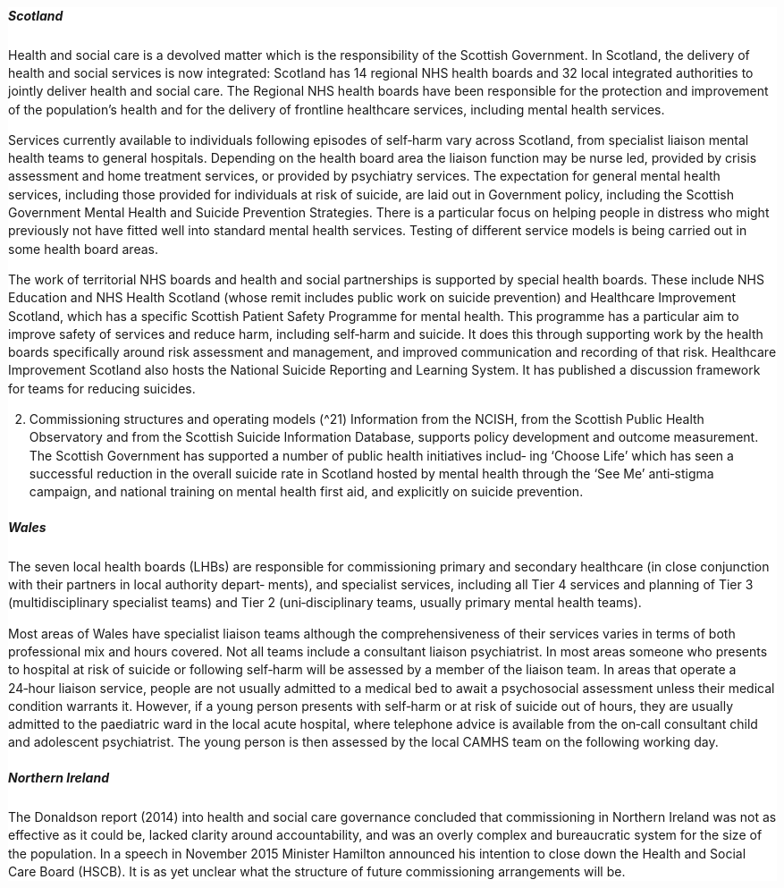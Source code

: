 ##### Scotland 

 Health and social care is a devolved matter which is the responsibility of the Scottish Government. In Scotland, the delivery of health and social services is now integrated: Scotland has 14 regional NHS health boards and 32 local integrated authorities to jointly deliver health and social care. The Regional NHS health boards have been responsible for the protection and improvement of the population’s health and for the delivery of frontline healthcare services, including mental health services. 

 Services currently available to individuals following episodes of self‑harm vary across Scotland, from specialist liaison mental health teams to general hospitals. Depending on the health board area the liaison function may be nurse led, provided by crisis assessment and home treatment services, or provided by psychiatry services. The expectation for general mental health services, including those provided for individuals at risk of suicide, are laid out in Government policy, including the Scottish Government Mental Health and Suicide Prevention Strategies. There is a particular focus on helping people in distress who might previously not have fitted well into standard mental health services. Testing of different service models is being carried out in some health board areas. 

 The work of territorial NHS boards and health and social partnerships is supported by special health boards. These include NHS Education and NHS Health Scotland (whose remit includes public work on suicide prevention) and Healthcare Improvement Scotland, which has a specific Scottish Patient Safety Programme for mental health. This programme has a particular aim to improve safety of services and reduce harm, including self‑harm and suicide. It does this through supporting work by the health boards specifically around risk assessment and management, and improved communication and recording of that risk. Healthcare Improvement Scotland also hosts the National Suicide Reporting and Learning System. It has published a discussion framework for teams for reducing suicides. 


2. Commissioning structures and operating models (^21) Information from the NCISH, from the Scottish Public Health Observatory and from the Scottish Suicide Information Database, supports policy development and outcome measurement. The Scottish Government has supported a number of public health initiatives includ‑ ing ‘Choose Life’ which has seen a successful reduction in the overall suicide rate in Scotland hosted by mental health through the ‘See Me’ anti‑stigma campaign, and national training on mental health first aid, and explicitly on suicide prevention. 

##### Wales 

The seven local health boards (LHBs) are responsible for commissioning primary and secondary healthcare (in close conjunction with their partners in local authority depart‑ ments), and specialist services, including all Tier 4 services and planning of Tier 3 (multidisciplinary specialist teams) and Tier 2 (uni‑disciplinary teams, usually primary mental health teams). 

Most areas of Wales have specialist liaison teams although the comprehensiveness of their services varies in terms of both professional mix and hours covered. Not all teams include a consultant liaison psychiatrist. In most areas someone who presents to hospital at risk of suicide or following self‑harm will be assessed by a member of the liaison team. In areas that operate a 24‑hour liaison service, people are not usually admitted to a medical bed to await a psychosocial assessment unless their medical condition warrants it. However, if a young person presents with self‑harm or at risk of suicide out of hours, they are usually admitted to the paediatric ward in the local acute hospital, where telephone advice is available from the on‑call consultant child and adolescent psychiatrist. The young person is then assessed by the local CAMHS team on the following working day. 

##### Northern Ireland 

The Donaldson report (2014) into health and social care governance concluded that commissioning in Northern Ireland was not as effective as it could be, lacked clarity around accountability, and was an overly complex and bureaucratic system for the size of the population. In a speech in November 2015 Minister Hamilton announced his intention to close down the Health and Social Care Board (HSCB). It is as yet unclear what the structure of future commissioning arrangements will be. 
